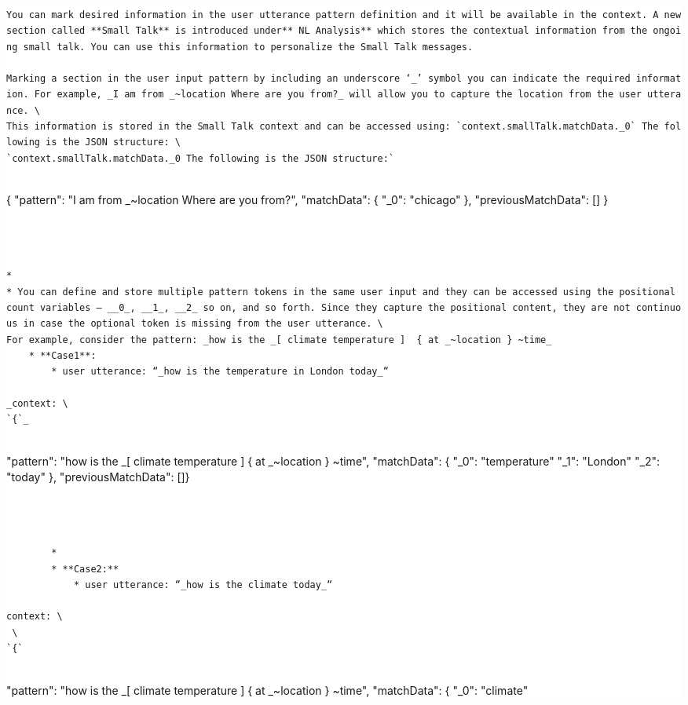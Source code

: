 ```
You can mark desired information in the user utterance pattern definition and it will be available in the context. A new section called **Small Talk** is introduced under** NL Analysis** which stores the contextual information from the ongoing small talk. You can use this information to personalize the Small Talk messages.

Marking a section in the user input pattern by including an underscore ‘_’ symbol you can indicate the required information. For example, _I am from _~location Where are you from?_ will allow you to capture the location from the user utterance. \
This information is stored in the Small Talk context and can be accessed using: `context.smallTalk.matchData._0` The following is the JSON structure: \
`context.smallTalk.matchData._0 The following is the JSON structure:`


```
{
  "pattern": "I am from _~location Where are you from?",
  "matchData": {
    "_0": "chicago"
  },
  "previousMatchData": []
}

```



* 
* You can define and store multiple pattern tokens in the same user input and they can be accessed using the positional count variables – __0_, __1_, __2_ so on, and so forth. Since they capture the positional content, they are not continuous in case the optional token is missing from the user utterance. \
For example, consider the pattern: _how is the _[ climate temperature ]  { at _~location } ~time_
    * **Case1**: 
        * user utterance: “_how is the temperature in London today_“

_context: \
`{`_


```
  "pattern": "how is the _[ climate temperature ]  { at _~location } ~time",
  "matchData": {
    "_0": "temperature"
    "_1": "London"
    "_2": "today"
  },
  "previousMatchData": []}

```



        * 
        * **Case2:**
            * user utterance: “_how is the climate today_“

context: \
 \
`{`


```
  "pattern": "how is the _[ climate temperature ]  { at _~location } ~time",
  "matchData": {
    "_0": "climate"